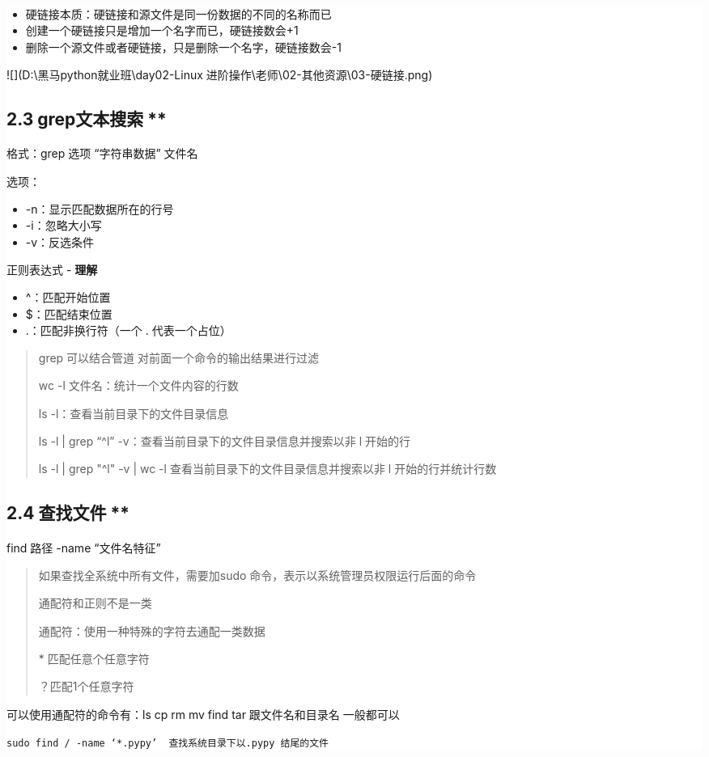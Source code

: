 - 硬链接本质：硬链接和源文件是同一份数据的不同的名称而已
- 创建一个硬链接只是增加一个名字而已，硬链接数会+1
- 删除一个源文件或者硬链接，只是删除一个名字，硬链接数会-1

![](D:\黑马python就业班\day02-Linux 进阶操作\老师\02-其他资源\03-硬链接.png)



## 2.3 grep文本搜索 **

格式：grep 选项 “字符串数据” 文件名

选项：

- -n：显示匹配数据所在的行号
- -i：忽略大小写
- -v：反选条件

正则表达式 - **理解**

- ^：匹配开始位置
- $：匹配结束位置
- .：匹配非换行符（一个 . 代表一个占位）

> grep 可以结合管道 对前面一个命令的输出结果进行过滤
>
> wc -l 文件名：统计一个文件内容的行数
>
> ls -l：查看当前目录下的文件目录信息
>
> ls -l | grep “^l” -v：查看当前目录下的文件目录信息并搜索以非 l 开始的行
>
> ls -l | grep "^l" -v | wc -l   查看当前目录下的文件目录信息并搜索以非 l 开始的行并统计行数



## 2.4 查找文件 **

find 路径 -name “文件名特征”

> 如果查找全系统中所有文件，需要加sudo 命令，表示以系统管理员权限运行后面的命令
>
> 通配符和正则不是一类
>
> 通配符：使用一种特殊的字符去通配一类数据
>
> \* 匹配任意个任意字符
>
> ？匹配1个任意字符

可以使用通配符的命令有：ls cp rm mv find tar 跟文件名和目录名 一般都可以

```shell
sudo find / -name ‘*.pypy’  查找系统目录下以.pypy 结尾的文件
```

